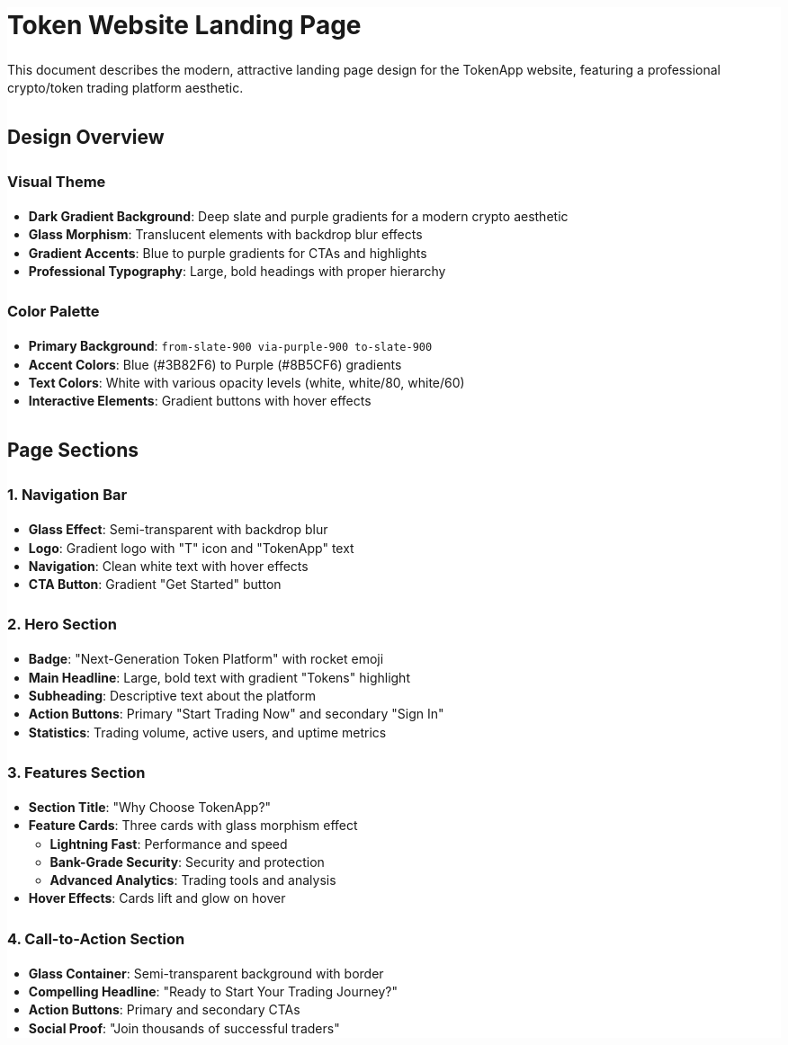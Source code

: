 # Token Website Landing Page

This document describes the modern, attractive landing page design for the TokenApp website, featuring a professional crypto/token trading platform aesthetic.

## Design Overview

### Visual Theme
- **Dark Gradient Background**: Deep slate and purple gradients for a modern crypto aesthetic
- **Glass Morphism**: Translucent elements with backdrop blur effects
- **Gradient Accents**: Blue to purple gradients for CTAs and highlights
- **Professional Typography**: Large, bold headings with proper hierarchy

### Color Palette
- **Primary Background**: `from-slate-900 via-purple-900 to-slate-900`
- **Accent Colors**: Blue (#3B82F6) to Purple (#8B5CF6) gradients
- **Text Colors**: White with various opacity levels (white, white/80, white/60)
- **Interactive Elements**: Gradient buttons with hover effects

## Page Sections

### 1. Navigation Bar
- **Glass Effect**: Semi-transparent with backdrop blur
- **Logo**: Gradient logo with "T" icon and "TokenApp" text
- **Navigation**: Clean white text with hover effects
- **CTA Button**: Gradient "Get Started" button

### 2. Hero Section
- **Badge**: "Next-Generation Token Platform" with rocket emoji
- **Main Headline**: Large, bold text with gradient "Tokens" highlight
- **Subheading**: Descriptive text about the platform
- **Action Buttons**: Primary "Start Trading Now" and secondary "Sign In"
- **Statistics**: Trading volume, active users, and uptime metrics

### 3. Features Section
- **Section Title**: "Why Choose TokenApp?"
- **Feature Cards**: Three cards with glass morphism effect
  - **Lightning Fast**: Performance and speed
  - **Bank-Grade Security**: Security and protection
  - **Advanced Analytics**: Trading tools and analysis
- **Hover Effects**: Cards lift and glow on hover

### 4. Call-to-Action Section
- **Glass Container**: Semi-transparent background with border
- **Compelling Headline**: "Ready to Start Your Trading Journey?"
- **Action Buttons**: Primary and secondary CTAs
- **Social Proof**: "Join thousands of successful traders"
